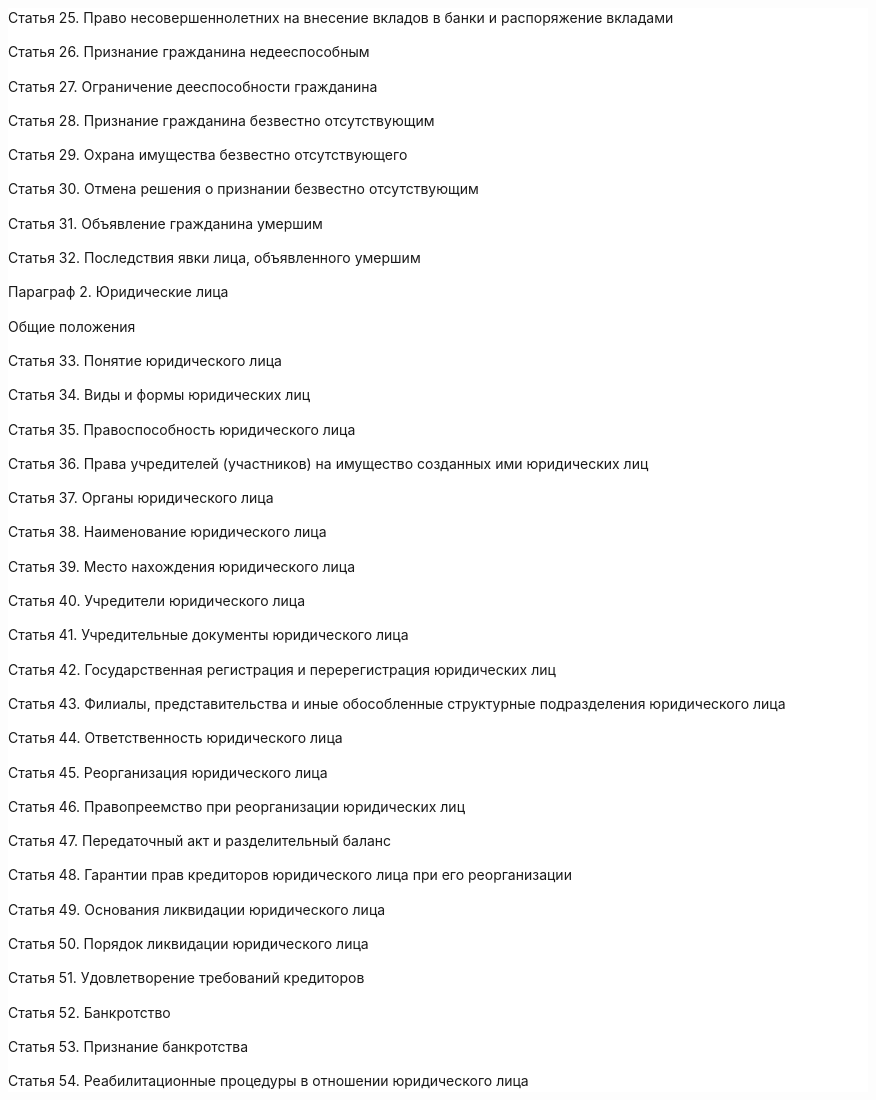 Статья 25. Право несовершеннолетних на внесение вкладов в банки и распоряжение вкладами

Статья 26. Признание гражданина недееспособным

Статья 27. Ограничение дееспособности гражданина

Статья 28. Признание гражданина безвестно отсутствующим

Статья 29. Охрана имущества безвестно отсутствующего

Статья 30. Отмена решения о признании безвестно отсутствующим

Статья 31. Объявление гражданина умершим

Статья 32. Последствия явки лица, объявленного умершим

Параграф 2. Юридические лица

Общие положения

Статья 33. Понятие юридического лица

Статья 34. Виды и формы юридических лиц

Статья 35. Правоспособность юридического лица

Статья 36. Права учредителей (участников) на имущество созданных ими юридических лиц

Статья 37. Органы юридического лица

Статья 38. Наименование юридического лица

Статья 39. Место нахождения юридического лица

Статья 40. Учредители юридического лица

Статья 41. Учредительные документы юридического лица

Статья 42. Государственная регистрация и перерегистрация юридических лиц

Статья 43. Филиалы, представительства и иные обособленные структурные подразделения юридического лица

Статья 44. Ответственность юридического лица

Статья 45. Реорганизация юридического лица

Статья 46. Правопреемство при реорганизации юридических лиц

Статья 47. Передаточный акт и разделительный баланс

Статья 48. Гарантии прав кредиторов юридического лица при его реорганизации

Статья 49. Основания ликвидации юридического лица

Статья 50. Порядок ликвидации юридического лица

Статья 51. Удовлетворение требований кредиторов

Статья 52. Банкротство

Статья 53. Признание банкротства

Статья 54. Реабилитационные процедуры в отношении юридического лица
